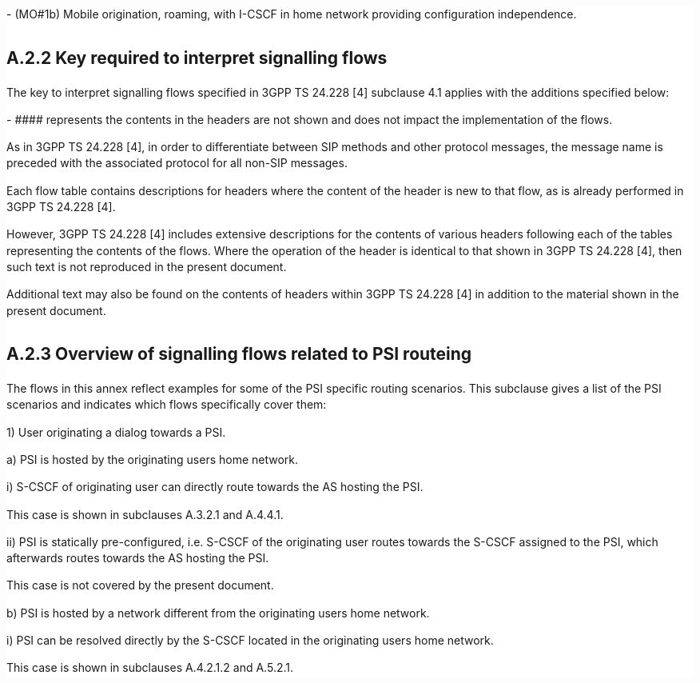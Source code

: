 \- (MO\#1b) Mobile origination, roaming, with I-CSCF in home network
providing configuration independence.

A.2.2 Key required to interpret signalling flows
------------------------------------------------

The key to interpret signalling flows specified in 3GPP TS 24.228 \[4\]
subclause 4.1 applies with the additions specified below:

\- \#\#\#\# represents the contents in the headers are not shown and
does not impact the implementation of the flows.

As in 3GPP TS 24.228 \[4\], in order to differentiate between SIP
methods and other protocol messages, the message name is preceded with
the associated protocol for all non-SIP messages.

Each flow table contains descriptions for headers where the content of
the header is new to that flow, as is already performed in
3GPP TS 24.228 \[4\].

However, 3GPP TS 24.228 \[4\] includes extensive descriptions for the
contents of various headers following each of the tables representing
the contents of the flows. Where the operation of the header is
identical to that shown in 3GPP TS 24.228 \[4\], then such text is not
reproduced in the present document.

Additional text may also be found on the contents of headers within
3GPP TS 24.228 \[4\] in addition to the material shown in the present
document.

A.2.3 Overview of signalling flows related to PSI routeing 
----------------------------------------------------------

The flows in this annex reflect examples for some of the PSI specific
routing scenarios. This subclause gives a list of the PSI scenarios and
indicates which flows specifically cover them:

1\) User originating a dialog towards a PSI.

a\) PSI is hosted by the originating users home network.

i\) S-CSCF of originating user can directly route towards the AS hosting
the PSI.

This case is shown in subclauses A.3.2.1 and A.4.4.1.

ii\) PSI is statically pre-configured, i.e. S-CSCF of the originating
user routes towards the S-CSCF assigned to the PSI, which afterwards
routes towards the AS hosting the PSI.

This case is not covered by the present document.

b\) PSI is hosted by a network different from the originating users home
network.

i\) PSI can be resolved directly by the S-CSCF located in the
originating users home network.

This case is shown in subclauses A.4.2.1.2 and A.5.2.1.
